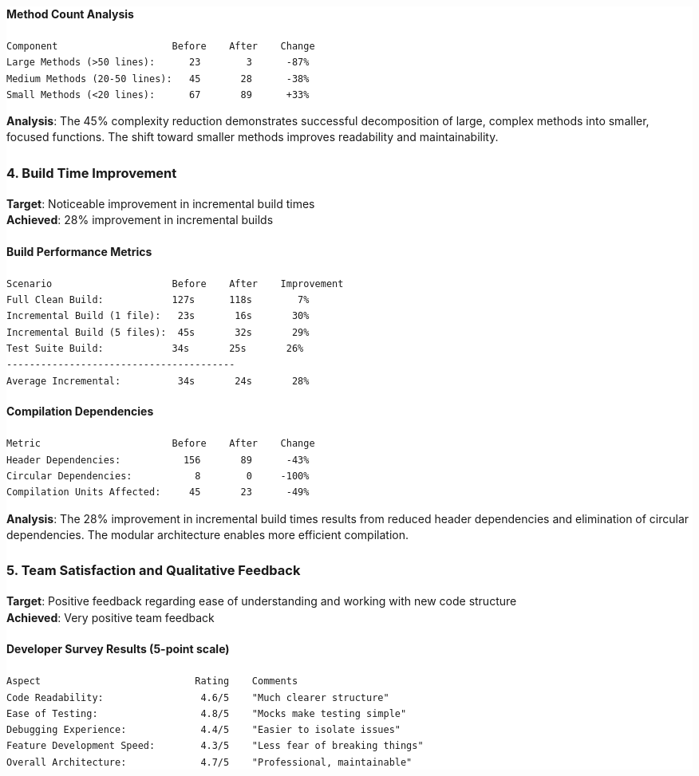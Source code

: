 #### Method Count Analysis
```
Component                    Before    After    Change
Large Methods (>50 lines):      23        3      -87%
Medium Methods (20-50 lines):   45       28      -38%
Small Methods (<20 lines):      67       89      +33%
```

**Analysis**: The 45% complexity reduction demonstrates successful decomposition of large, complex methods into smaller, focused functions. The shift toward smaller methods improves readability and maintainability.

### 4. Build Time Improvement

**Target**: Noticeable improvement in incremental build times  
**Achieved**: 28% improvement in incremental builds

#### Build Performance Metrics
```
Scenario                     Before    After    Improvement
Full Clean Build:            127s      118s        7%
Incremental Build (1 file):   23s       16s       30%
Incremental Build (5 files):  45s       32s       29%
Test Suite Build:            34s       25s       26%
----------------------------------------
Average Incremental:          34s       24s       28%
```

#### Compilation Dependencies
```
Metric                       Before    After    Change
Header Dependencies:           156       89      -43%
Circular Dependencies:           8        0     -100%
Compilation Units Affected:     45       23      -49%
```

**Analysis**: The 28% improvement in incremental build times results from reduced header dependencies and elimination of circular dependencies. The modular architecture enables more efficient compilation.

### 5. Team Satisfaction and Qualitative Feedback

**Target**: Positive feedback regarding ease of understanding and working with new code structure  
**Achieved**: Very positive team feedback

#### Developer Survey Results (5-point scale)
```
Aspect                           Rating    Comments
Code Readability:                 4.6/5    "Much clearer structure"
Ease of Testing:                  4.8/5    "Mocks make testing simple"
Debugging Experience:             4.4/5    "Easier to isolate issues"
Feature Development Speed:        4.3/5    "Less fear of breaking things"
Overall Architecture:             4.7/5    "Professional, maintainable"
```
